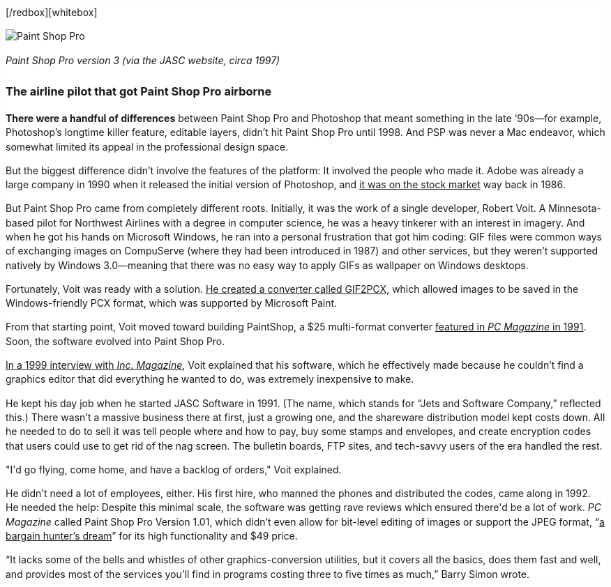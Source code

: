 [/redbox][whitebox]

![Paint Shop Pro](http://tedium.imgix.net/2017/02/0209_psp2.jpg)

*Paint Shop Pro version 3 (via the JASC website, circa 1997)*

### The airline pilot that got Paint Shop Pro airborne

**There were a handful of differences** between Paint Shop Pro and Photoshop that meant something in the late ‘90s—for example, Photoshop’s longtime killer feature, editable layers, didn’t hit Paint Shop Pro until 1998. And PSP was never a Mac endeavor, which somewhat limited its appeal in the professional design space.

But the biggest difference didn’t involve the features of the platform: It involved the people who made it. Adobe was already a large company in 1990 when it released the initial version of Photoshop, and [it was on the stock market](https://www.crunchbase.com/ipo/f8be8aabfca323bb5822346ca7ecc421) way back in 1986.

But Paint Shop Pro came from completely different roots. Initially, it was the work of a single developer, Robert Voit. A Minnesota-based pilot for Northwest Airlines with a degree in computer science, he was a heavy tinkerer with an interest in imagery. And when he got his hands on Microsoft Windows, he ran into a personal frustration that got him coding: GIF files were common ways of exchanging images on CompuServe (where they had been introduced in 1987) and other services, but they weren’t supported natively by Windows 3.0—meaning that there was no easy way to apply GIFs as wallpaper on Windows desktops.

Fortunately, Voit was ready with a solution. [He created a converter called GIF2PCX](http://cd.textfiles.com/wingold/UTILS/F1252/GIF2PCX.TXT), which allowed images to be saved in the Windows-friendly PCX format, which was supported by Microsoft Paint.

From that starting point, Voit moved toward building PaintShop, a $25 multi-format converter [featured in *PC Magazine* in 1991](https://books.google.com/books?id=1rsYJ8hu21kC&pg=PT405). Soon, the software evolved into Paint Shop Pro.

[In a 1999 interview with *Inc. Magazine*](http://www.inc.com/magazine/19990801/826.html), Voit explained that his software, which he effectively made because he couldn’t find a graphics editor that did everything he wanted to do, was extremely inexpensive to make. 

He kept his day job when he started JASC Software in 1991. (The name, which stands for “Jets and Software Company,” reflected this.) There wasn’t a massive business there at first, just a growing one, and the shareware distribution model kept costs down. All he needed to do to sell it was tell people where and how to pay, buy some stamps and envelopes, and create encryption codes that users could use to get rid of the nag screen. The bulletin boards, FTP sites, and tech-savvy users of the era handled the rest.

"I'd go flying, come home, and have a backlog of orders," Voit explained.

He didn’t need a lot of employees, either. His first hire, who manned the phones and distributed the codes, came along in 1992. He needed the help: Despite this minimal scale, the software was getting rave reviews which ensured there'd be a lot of work. *PC Magazine* called Paint Shop Pro Version 1.01, which didn’t even allow for bit-level editing of images or support the JPEG format, “[a bargain hunter’s dream](https://books.google.com/books?id=F1DQ5qoGN5IC&pg=PA318)” for its high functionality and $49 price.

“It lacks some of the bells and whistles of other graphics-conversion utilities, but it covers all the basics, does them fast and well, and provides most of the services you’ll find in programs costing three to five times as much,” Barry Simon wrote.
